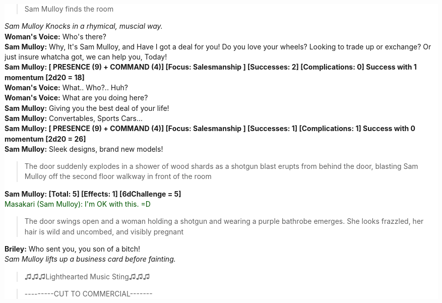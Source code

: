 >Sam Mulloy finds the room<br />

*Sam Mulloy Knocks in a rhymical, muscial way.*<br />
**Woman's Voice:** Who's there?<br />
**Sam Mulloy:** Why, It's Sam Mulloy, and Have I got a deal for you! Do you love your wheels? Looking to trade up or exchange? Or just insure whatcha got, we can help you, Today!<br />
**Sam Mulloy: [ PRESENCE  (9) +  COMMAND  (4)]
[Focus: Salesmanship ]
[Successes: 2] [Complications: 0]
Success with 1 momentum [2d20 = 18]**<br />
**Woman's Voice:** What.. Who?.. Huh?<br />
**Woman's Voice:** What are you doing here?<br />
**Sam Mulloy:** Giving you the best deal of your life!<br />
**Sam Mulloy:** Convertables, Sports Cars...<br />
**Sam Mulloy: [ PRESENCE  (9) +  COMMAND  (4)]
[Focus: Salesmanship ]
[Successes: 1] [Complications: 1]
Success with 0 momentum [2d20 = 26]**<br />
**Sam Mulloy:** Sleek designs, brand new models!<br />
>The door suddenly explodes in a shower of wood shards as a shotgun blast erupts from behind the door, blasting Sam Mulloy off the second floor walkway in front of the room<br />

**Sam Mulloy:  [Total: 5] [Effects: 1] [6dChallenge = 5]**<br />
<font color="#005500">Masakari (Sam Mulloy): I'm OK with this. =D</font><br />
>The door swings open and a woman holding a shotgun and wearing a purple bathrobe emerges. She looks frazzled, her hair is wild and uncombed, and visibly pregnant<br />

**Briley:** Who sent you, you son of a bitch!<br />
*Sam Mulloy lifts up a business card before fainting.*<br />
>♫♫♫Lighthearted Music Sting♫♫♫<br />

>---------CUT TO COMMERCIAL-------<br />

